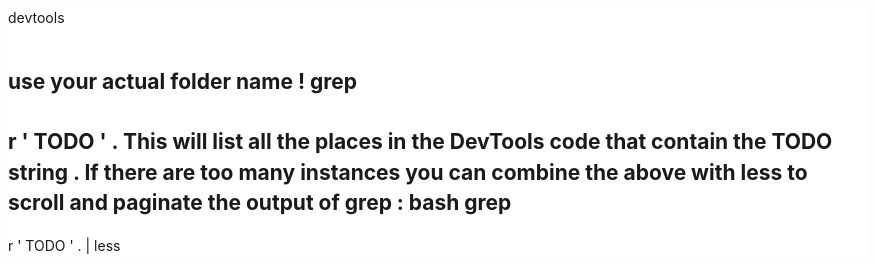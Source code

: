 devtools
#
use
your
actual
folder
name
!
grep
-
r
'
TODO
'
.
This
will
list
all
the
places
in
the
DevTools
code
that
contain
the
TODO
string
.
If
there
are
too
many
instances
you
can
combine
the
above
with
less
to
scroll
and
paginate
the
output
of
grep
:
bash
grep
-
r
'
TODO
'
.
|
less